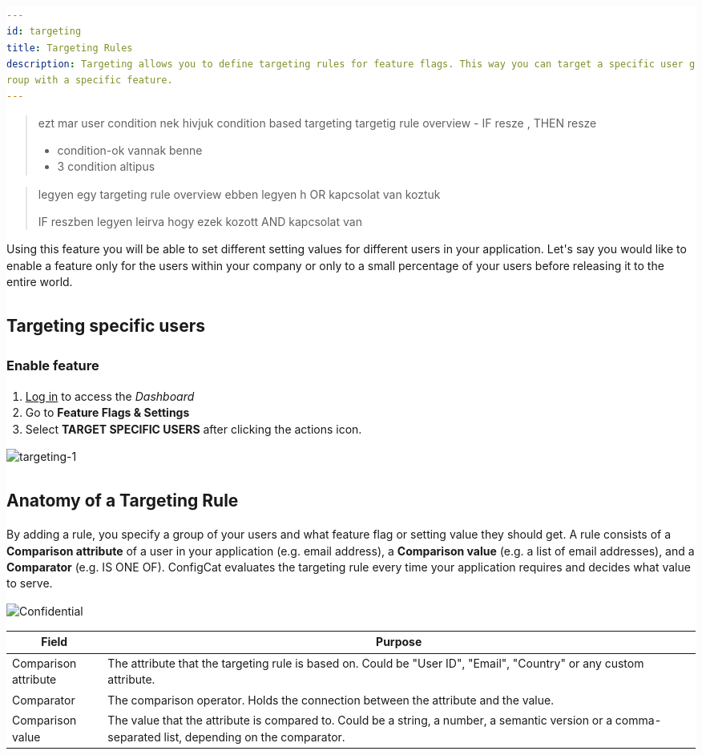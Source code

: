 ```yaml
---
id: targeting
title: Targeting Rules
description: Targeting allows you to define targeting rules for feature flags. This way you can target a specific user group with a specific feature.
---
```


> ezt mar user condition nek hivjuk
> condition based targeting
> targetig rule overview - IF resze , THEN resze
>  - condition-ok vannak benne
> - 3 condition altipus

> legyen egy targeting rule overview
> ebben legyen h OR kapcsolat van koztuk
>
> IF reszben legyen leirva hogy ezek kozott AND kapcsolat van

Using this feature you will be able to set different setting values for different users in your application. Let's say you would like to enable a feature only for the users within your company or only to a small percentage of your users before releasing it to the entire world.

## Targeting specific users

### Enable feature

1. <a href="https://app.configcat.com/auth/login" target="_blank">Log in</a> to access the _Dashboard_
2. Go to **Feature Flags & Settings**
3. Select **TARGET SPECIFIC USERS** after clicking the actions icon.

<img src="/docs/assets/targeting-1.png" className="zoomable" alt="targeting-1" />

## Anatomy of a Targeting Rule

By adding a rule, you specify a group of your users and what feature flag or setting value they should get. A rule consists of a **Comparison attribute** of a user in your application (e.g. email address), a **Comparison value** (e.g. a list of email addresses), and a **Comparator** (e.g. IS ONE OF). ConfigCat evaluates the targeting rule every time your application requires and decides what value to serve.

<img src="/docs/assets/sensitive2.png" className="zoomable" alt="Confidential" />

| Field                | Purpose                                                                                                                                              |
| -------------------- | ---------------------------------------------------------------------------------------------------------------------------------------------------- |
| Comparison attribute | The attribute that the targeting rule is based on. Could be "User ID", "Email", "Country" or any custom attribute.                                   |
| Comparator           | The comparison operator. Holds the connection between the attribute and the value.                                                                   |
| Comparison value     | The value that the attribute is compared to. Could be a string, a number, a semantic version or a comma-separated list, depending on the comparator. |
